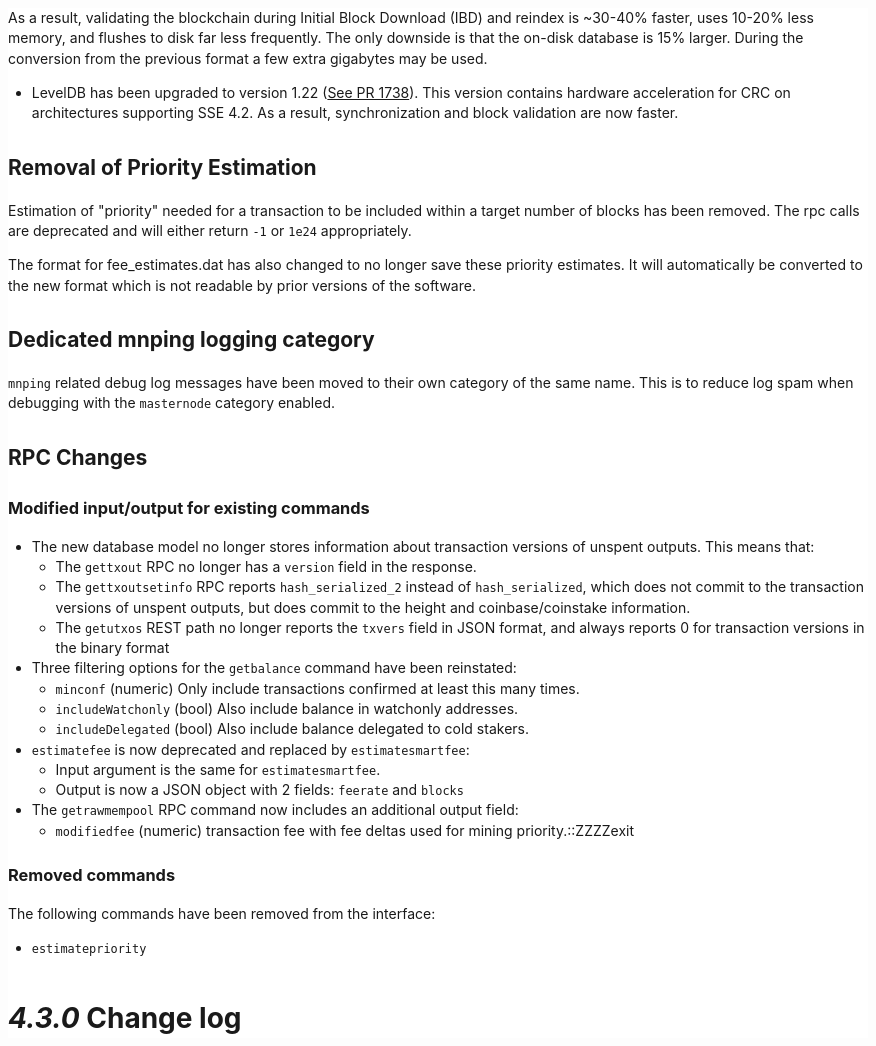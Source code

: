   As a result, validating the blockchain during Initial Block Download (IBD) and reindex is ~30-40% faster, uses 10-20% less memory, and flushes to disk far less frequently. The only downside is that the on-disk database is 15% larger. During the conversion from the previous format a few extra gigabytes may be used.

- LevelDB has been upgraded to version 1.22 ([See PR 1738](https://github.com/Nomadic-Official/nomadic-nomd-coin/pull/1738)). This version contains hardware acceleration for CRC on architectures supporting SSE 4.2. As a result, synchronization and block validation are now faster.

Removal of Priority Estimation
------------------------------

Estimation of "priority" needed for a transaction to be included within a target number of blocks has been removed.  The rpc calls are deprecated and will either return `-1` or `1e24` appropriately. 

The format for fee_estimates.dat has also changed to no longer save these priority estimates. It will automatically be converted to the new format which is not readable by prior versions of the software.

Dedicated mnping logging category
---------------------------------

`mnping` related debug log messages have been moved to their own category of the same name. This is to reduce log spam when debugging with the `masternode` category enabled.

RPC Changes
------------

### Modified input/output for existing commands

- The new database model no longer stores information about transaction
  versions of unspent outputs. This means that:
  - The `gettxout` RPC no longer has a `version` field in the response.
  - The `gettxoutsetinfo` RPC reports `hash_serialized_2` instead of `hash_serialized`,
    which does not commit to the transaction versions of unspent outputs, but does
    commit to the height and coinbase/coinstake information.
  - The `getutxos` REST path no longer reports the `txvers` field in JSON format,
    and always reports 0 for transaction versions in the binary format
- Three filtering options for the `getbalance` command have been reinstated:
  - `minconf` (numeric) Only include transactions confirmed at least this many times.
  - `includeWatchonly` (bool) Also include balance in watchonly addresses.
  - `includeDelegated` (bool) Also include balance delegated to cold stakers.
- `estimatefee` is now deprecated and replaced by `estimatesmartfee`:
  - Input argument is the same for `estimatesmartfee`.
  - Output is now a JSON object with 2 fields: `feerate` and `blocks`
- The `getrawmempool` RPC command now includes an additional output field:
  - `modifiedfee` (numeric) transaction fee with fee deltas used for mining priority.::ZZZZexit
  

### Removed commands

The following commands have been removed from the interface:
- `estimatepriority`

*4.3.0* Change log
==============
